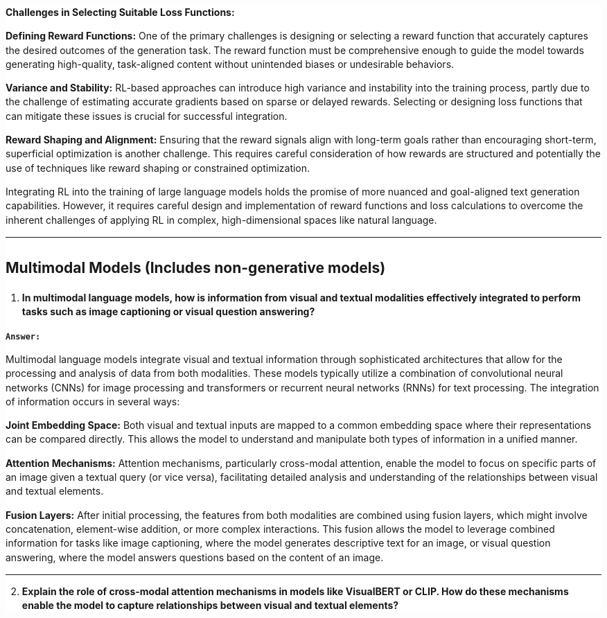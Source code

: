 **Challenges in Selecting Suitable Loss Functions:**

**Defining Reward Functions:** One of the primary challenges is designing or selecting a reward function that accurately captures the desired outcomes of the generation task. The reward function must be comprehensive enough to guide the model towards generating high-quality, task-aligned content without unintended biases or undesirable behaviors.

**Variance and Stability:** RL-based approaches can introduce high variance and instability into the training process, partly due to the challenge of estimating accurate gradients based on sparse or delayed rewards. Selecting or designing loss functions that can mitigate these issues is crucial for successful integration.

**Reward Shaping and Alignment:** Ensuring that the reward signals align with long-term goals rather than encouraging short-term, superficial optimization is another challenge. This requires careful consideration of how rewards are structured and potentially the use of techniques like reward shaping or constrained optimization.

Integrating RL into the training of large language models holds the promise of more nuanced and goal-aligned text generation capabilities. However, it requires careful design and implementation of reward functions and loss calculations to overcome the inherent challenges of applying RL in complex, high-dimensional spaces like natural language.

---

## Multimodal Models (Includes non-generative models)

1. **In multimodal language models, how is information from visual and textual modalities effectively integrated to perform tasks such as image captioning or visual question answering?**

**`Answer:`**

Multimodal language models integrate visual and textual information through sophisticated architectures that allow for the processing and analysis of data from both modalities. These models typically utilize a combination of convolutional neural networks (CNNs) for image processing and transformers or recurrent neural networks (RNNs) for text processing. The integration of information occurs in several ways:

**Joint Embedding Space:** Both visual and textual inputs are mapped to a common embedding space where their representations can be compared directly. This allows the model to understand and manipulate both types of information in a unified manner.

**Attention Mechanisms:** Attention mechanisms, particularly cross-modal attention, enable the model to focus on specific parts of an image given a textual query (or vice versa), facilitating detailed analysis and understanding of the relationships between visual and textual elements.

**Fusion Layers:** After initial processing, the features from both modalities are combined using fusion layers, which might involve concatenation, element-wise addition, or more complex interactions. This fusion allows the model to leverage combined information for tasks like image captioning, where the model generates descriptive text for an image, or visual question answering, where the model answers questions based on the content of an image.

---

2. **Explain the role of cross-modal attention mechanisms in models like VisualBERT or CLIP. How do these mechanisms enable the model to capture relationships between visual and textual elements?**
